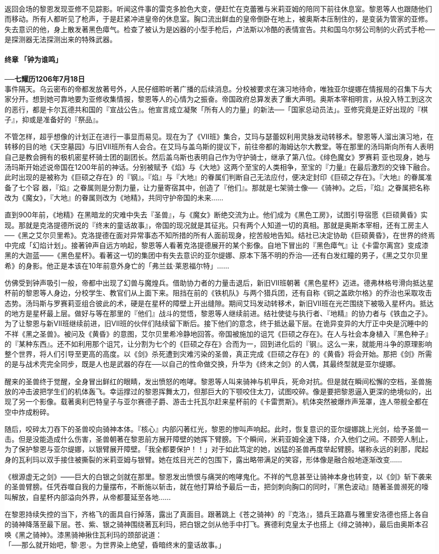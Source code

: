 返回会场的黎恩发现亚修不见踪影。听闻这件事的雷克多脸色大变，便赶忙在克蕾雅与米莉亚姆的陪同下前往休息室。黎恩等人也跟随他们而移动。所有人都听见了枪声，于是赶紧冲进皇帝的休息室。胸口流出鲜血的皇帝倒卧在地上，被奥斯本压制住的，是变装为管家的亚修。失去意识的他，身上散发著黑色瘴气。检查了被认为是凶器的小型手枪后，卢法斯以冷酷的表情宣告。共和国乌尔努公司制的火药式手枪──是探测器无法探测出来的特殊武器。

#### 终章 「钟为谁鸣」

**──七耀历1206年7月18日**  
事件隔天。乌云密布的帝都发放著号外，人民仔细聆听著广播的后续消息。分校被要求在演习地待命，唯独亚尔缇娜在情报局的召集下与大家分开。想到她可靠地要为亚修收集情报，黎恩等人的心情为之振奋。帝国政府总算发表了重大声明。奥斯本宰相明言，从投入特工到这次的恶行，都是卡尔瓦德共和国的『宣战公告』。他宣言成立凝聚「所有人的力量」的新法──「国家总动员法」。亚修究竟是正好出现的『棋子』，抑或是准备好的『祭品』。  

不管怎样，超乎想像的计划正在进行一事显而易见。现在为了《Ⅶ班》集合，艾玛与瑟蕾奴利用灵脉发动转移术。黎恩等人溜出演习地，在转移的目的地《天空墓园》与旧Ⅶ班所有人会合。在艾玛与盖乌斯的提议下，前往帝都的海姆达尔大教堂。等在那里的汤玛斯向所有人表明自己是教会拥有的极机密星杯骑士团的副团长。然后盖乌斯也表明自己作为守护骑士，继承了第八位。《绯色魔女》罗赛莉 亚也现身，她与汤玛斯开始述说帝国在1200年前的神话。分别被赋予《焰》与《大地》这两个至宝的人类相争，至宝的『力量』在最后激烈的交锋下融合。 此时出现的是被称为《巨硕之存在》的『钢』。『焰』与『大地』的眷属们判断自己无法应付，便决定封印《巨硕之存在》。『大地』的眷属准备了七个容 器，『焰』之眷属则是分割力量，让力量寄宿其中，创造了『他们』。那就是七架骑士像──《骑神》。之后，『焰』之眷属把名称改为《魔女》，『大地』的眷属则改为《地精》，共同守护帝国的未来……  

直到900年前，《地精》在黑暗龙的灾难中失去『圣兽』，与《魔女》断绝交流为止。他们成为《黑色工房》，试图引导宿愿《巨硕黄昏》实现。那就是克洛提德所说的『终末的童话故事』，帝国的现况就是其征兆。只有两个人知道一切的真相。那就是奥斯本宰相，还有工房主人──《黑之艾尔贝里希》。克洛提德在面对异常事态不知所措的所有人面前现身，挖苦般地告知。结社已决定协助《巨硕黄昏》，在世界的终焉中完成「幻焰计划」。接著钟声自远方响起，黎恩等人看著克洛提德展开的某个影像。自地下冒出的『黑色瘴气』让《卡雷尔离宫》变成漆黑的大迦蓝——《黑色星杯》。看著这一切的集团中有失去意识的亚尔缇娜、原本下落不明的乔治──还有白发红瞳的男子，《黑之艾尔贝里希》的身影。他正是本该在10年前意外身亡的「弗兰兹·莱恩福尔特」……  

仿佛受到钟声吸引一般，帝都中出现了幻兽与魔煌兵。借助协力者的力量击退后，新旧Ⅶ班朝著《黑色星杯》迈进。德弗林格号滑向抵达星杯前的黎恩等人身边，分校学生、教官们从上面下来。阻挡在前的《铁机队》与两个猎兵团，还有自称《铜之盖欧尔格》的乔治也采取攻击态势。汤玛斯与罗赛莉亚组合彼此的术，硬是在星杯的障壁上开出缝隙。期间艾玛发动转移术，新旧Ⅶ班在光芒围绕下被吸入星杯内。抵达的地方是星杯最上层。做好与等在那里的『他们』战斗的觉悟，黎恩等人继续前进。结社使徒与执行者、『地精』的协力者与《铁血之子》。为了让黎恩与新Ⅶ班继续前进，旧Ⅶ班的伙伴们陆续留下断后。接下他们的意念，终于抵达最下层。在诡异变异的大厅正中央是沉睡中的不祥《黑之圣兽》。被问及《黄昏》的意图，艾尔贝里希冷静地回答。帝国被施加的诅咒《巨硕之存在》。在人与社会本身植入『黑色种子』的『某种东西』。还不如利用那个诅咒，让分割为七个的《巨硕之存在》合而为一，回到进化后的『钢』。这么一来，就能用斗争的原理影响整个世界，将人们引导至更高的高度。以《剑》杀死遭到灾难污染的圣兽，真正完成《巨硕之存在》的《黄昏》将会开始。那把《剑》所需的是与战术壳完全同步，既是人也是武器的存在──以自己的性命做交换，升华为《终末之剑》的人偶，其最终型就是亚尔缇娜。  

醒来的圣兽终于觉醒，全身冒出鲜红的眼睛，发出愤怒的咆哮。黎恩等人叫来骑神与机甲兵，死命对抗。但是就在瞬间松懈的空档，圣兽施放的冲击波把学生们的机体轰飞。幸运撑过的黎恩挥舞太刀，但那巨大的下颚咬住太刀，试图咬碎。像是要把黎恩逼入更深的绝境似的，出现了另一个影像。载著奥利巴特皇子与亚尔赛德子爵、游击士托瓦尔赶来星杯前的《卡雷贾斯》。机体突然被爆炸声笼罩，连人带舰全都在空中炸成粉碎。  

随后，咬碎太刀吞下的圣兽咬向骑神本体。『核心』内部闪著红光，黎恩的惨叫声响起。此时，恢复意识的亚尔缇娜跳上光剑，给予圣兽一击。但是没能造成什么伤害，圣兽朝著在黎恩前方展开障壁的她挥下臂膀。下个瞬间，米莉亚姆全速下降，介入他们之间。不顾旁人制止，为了保护黎恩与亚尔缇娜，以银臂展开障壁。「我全都要保护！！」对于如此笃定的她，凶猛的圣兽再度举起臂膀。堪称永远的刹那，爬起身的瓦利玛以双手接住被撕裂的米莉亚姆与银臂。她在炫目光芒的包围下，露出略带满足的笑容，形体像是融合般地逐渐改变……  

《根源虚无之剑》——巨大的白银之剑就在那里。黎恩发出愤恨与痛哭的咆哮鬼化。不祥的气息甚至让骑神本身也转变，以《剑》斩下袭来的圣兽臂膀。任凭吞噬自我的力量摆布，不断施以斩击，就在他打算给予最后一击，把剑刺向胸口的同时，『黑色波动』随著圣兽濒死的嚎叫解放，自星杯内部溢向外界，从帝都蔓延至各地……  

在黎恩持续失控的当下，齐格飞的面具自行掉落，露出了真面目。跟著跳上《苍之骑神》的『克洛』，猎兵王路嘉与雅里安洛德也搭上各自的骑神降落至最下层。苍、紫、银之骑神围绕著瓦利玛，把白银之剑从他手中打飞。赛德利克皇太子也搭上《绯之骑神》，最后由奥斯本召唤《黑之骑神》。漆黑骑神揪住瓦利玛的颈部说道：  
「──那么就开始吧，黎·恩·。为世界染上绝望，昏暗终末的童话故事。」  
